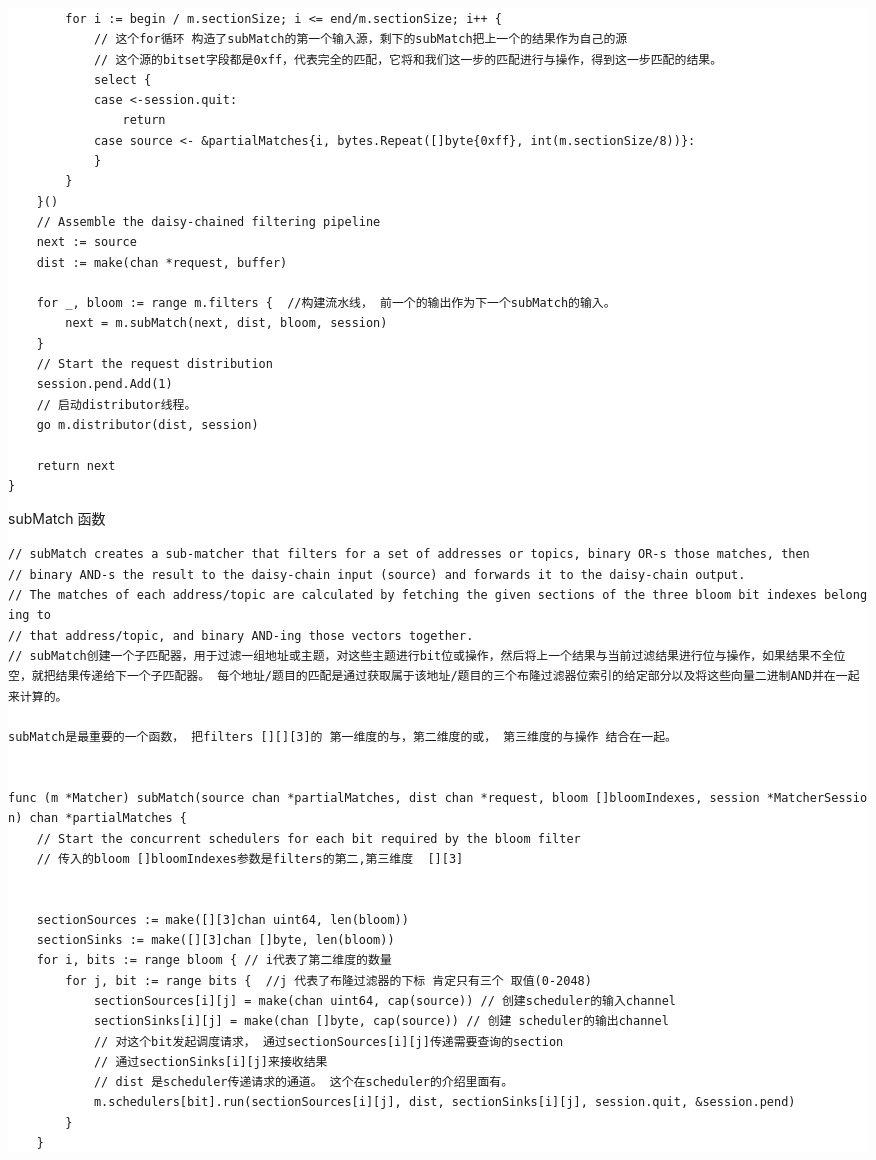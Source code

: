     		for i := begin / m.sectionSize; i <= end/m.sectionSize; i++ {
    			// 这个for循环 构造了subMatch的第一个输入源，剩下的subMatch把上一个的结果作为自己的源
    			// 这个源的bitset字段都是0xff，代表完全的匹配，它将和我们这一步的匹配进行与操作，得到这一步匹配的结果。
    			select {
    			case <-session.quit:
    				return
    			case source <- &partialMatches{i, bytes.Repeat([]byte{0xff}, int(m.sectionSize/8))}:
    			}
    		}
    	}()
    	// Assemble the daisy-chained filtering pipeline
    	next := source
    	dist := make(chan *request, buffer)

    	for _, bloom := range m.filters {  //构建流水线， 前一个的输出作为下一个subMatch的输入。
    		next = m.subMatch(next, dist, bloom, session)
    	}
    	// Start the request distribution
    	session.pend.Add(1)
    	// 启动distributor线程。
    	go m.distributor(dist, session)

    	return next
    }

subMatch 函数

    // subMatch creates a sub-matcher that filters for a set of addresses or topics, binary OR-s those matches, then
    // binary AND-s the result to the daisy-chain input (source) and forwards it to the daisy-chain output.
    // The matches of each address/topic are calculated by fetching the given sections of the three bloom bit indexes belonging to
    // that address/topic, and binary AND-ing those vectors together.
    // subMatch创建一个子匹配器，用于过滤一组地址或主题，对这些主题进行bit位或操作，然后将上一个结果与当前过滤结果进行位与操作，如果结果不全位空，就把结果传递给下一个子匹配器。 每个地址/题目的匹配是通过获取属于该地址/题目的三个布隆过滤器位索引的给定部分以及将这些向量二进制AND并在一起来计算的。

    subMatch是最重要的一个函数， 把filters [][][3]的 第一维度的与，第二维度的或， 第三维度的与操作 结合在一起。


    func (m *Matcher) subMatch(source chan *partialMatches, dist chan *request, bloom []bloomIndexes, session *MatcherSession) chan *partialMatches {
    	// Start the concurrent schedulers for each bit required by the bloom filter
    	// 传入的bloom []bloomIndexes参数是filters的第二,第三维度  [][3]


    	sectionSources := make([][3]chan uint64, len(bloom))
    	sectionSinks := make([][3]chan []byte, len(bloom))
    	for i, bits := range bloom { // i代表了第二维度的数量
    		for j, bit := range bits {  //j 代表了布隆过滤器的下标 肯定只有三个 取值(0-2048)
    			sectionSources[i][j] = make(chan uint64, cap(source)) // 创建scheduler的输入channel
    			sectionSinks[i][j] = make(chan []byte, cap(source)) // 创建 scheduler的输出channel
    			// 对这个bit发起调度请求， 通过sectionSources[i][j]传递需要查询的section
    			// 通过sectionSinks[i][j]来接收结果
    			// dist 是scheduler传递请求的通道。 这个在scheduler的介绍里面有。
    			m.schedulers[bit].run(sectionSources[i][j], dist, sectionSinks[i][j], session.quit, &session.pend)
    		}
    	}
